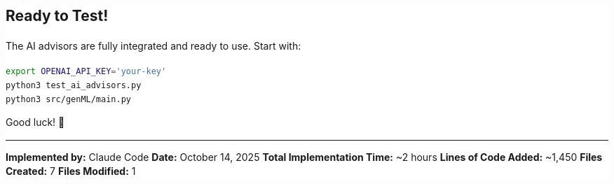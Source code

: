 ## Ready to Test!

The AI advisors are fully integrated and ready to use. Start with:

```bash
export OPENAI_API_KEY='your-key'
python3 test_ai_advisors.py
python3 src/genML/main.py
```

Good luck! 🚀

---

**Implemented by:** Claude Code
**Date:** October 14, 2025
**Total Implementation Time:** ~2 hours
**Lines of Code Added:** ~1,450
**Files Created:** 7
**Files Modified:** 1
